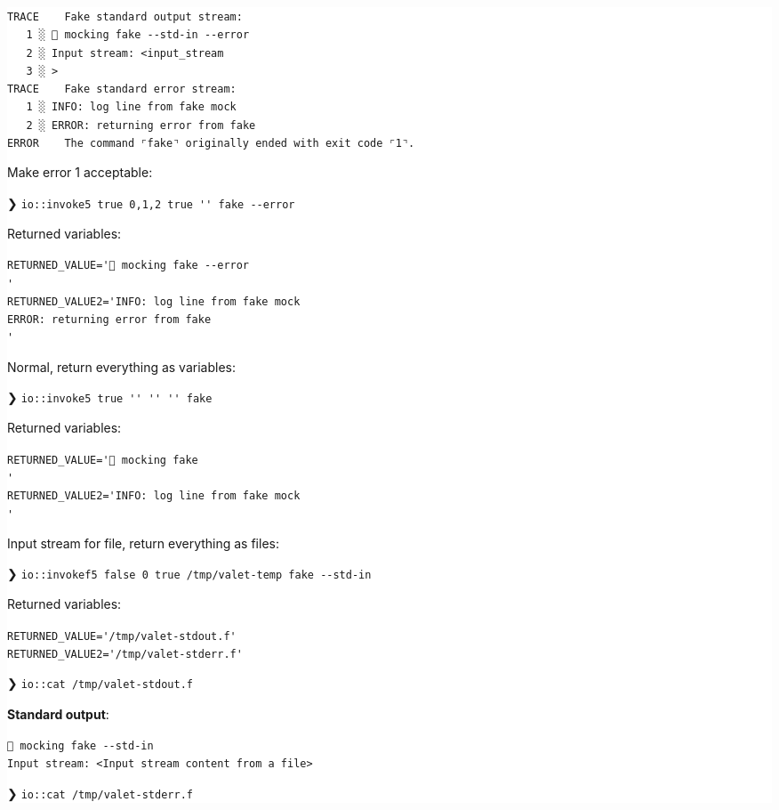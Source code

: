```text
TRACE    Fake standard output stream:
   1 ░ 🙈 mocking fake --std-in --error
   2 ░ Input stream: <input_stream
   3 ░ >
TRACE    Fake standard error stream:
   1 ░ INFO: log line from fake mock
   2 ░ ERROR: returning error from fake
ERROR    The command ⌜fake⌝ originally ended with exit code ⌜1⌝.
```

Make error 1 acceptable:

❯ `io::invoke5 true 0,1,2 true '' fake --error`

Returned variables:

```text
RETURNED_VALUE='🙈 mocking fake --error
'
RETURNED_VALUE2='INFO: log line from fake mock
ERROR: returning error from fake
'
```

Normal, return everything as variables:

❯ `io::invoke5 true '' '' '' fake`

Returned variables:

```text
RETURNED_VALUE='🙈 mocking fake 
'
RETURNED_VALUE2='INFO: log line from fake mock
'
```

Input stream for file, return everything as files:

❯ `io::invokef5 false 0 true /tmp/valet-temp fake --std-in`

Returned variables:

```text
RETURNED_VALUE='/tmp/valet-stdout.f'
RETURNED_VALUE2='/tmp/valet-stderr.f'
```

❯ `io::cat /tmp/valet-stdout.f`

**Standard output**:

```text
🙈 mocking fake --std-in
Input stream: <Input stream content from a file>

```

❯ `io::cat /tmp/valet-stderr.f`

